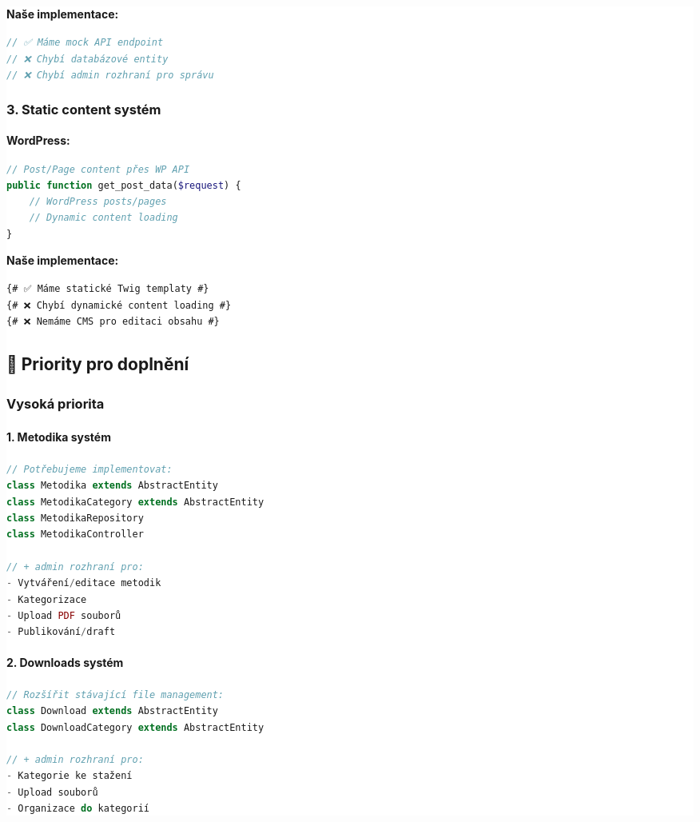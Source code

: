 **Naše implementace:**
```php
// ✅ Máme mock API endpoint
// ❌ Chybí databázové entity
// ❌ Chybí admin rozhraní pro správu
```

### **3. Static content systém**

**WordPress:**
```php
// Post/Page content přes WP API
public function get_post_data($request) {
    // WordPress posts/pages
    // Dynamic content loading
}
```

**Naše implementace:**
```twig
{# ✅ Máme statické Twig templaty #}
{# ❌ Chybí dynamické content loading #}
{# ❌ Nemáme CMS pro editaci obsahu #}
```

## 🚀 Priority pro doplnění

### **Vysoká priorita**

#### **1. Metodika systém**
```php
// Potřebujeme implementovat:
class Metodika extends AbstractEntity
class MetodikaCategory extends AbstractEntity  
class MetodikaRepository
class MetodikaController

// + admin rozhraní pro:
- Vytváření/editace metodik
- Kategorizace 
- Upload PDF souborů
- Publikování/draft
```

#### **2. Downloads systém**
```php
// Rozšířit stávající file management:
class Download extends AbstractEntity
class DownloadCategory extends AbstractEntity

// + admin rozhraní pro:
- Kategorie ke stažení
- Upload souborů
- Organizace do kategorií
```
